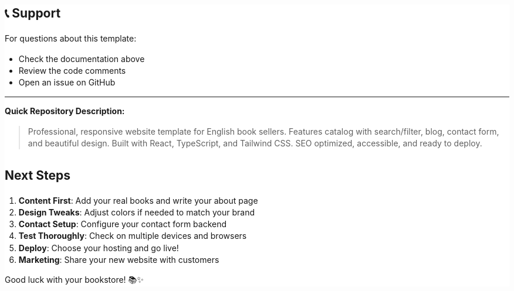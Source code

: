 ## 📞 Support

For questions about this template:
- Check the documentation above
- Review the code comments
- Open an issue on GitHub

---

**Quick Repository Description:**
> Professional, responsive website template for English book sellers. Features catalog with search/filter, blog, contact form, and beautiful design. Built with React, TypeScript, and Tailwind CSS. SEO optimized, accessible, and ready to deploy.

## Next Steps

1. **Content First**: Add your real books and write your about page
2. **Design Tweaks**: Adjust colors if needed to match your brand
3. **Contact Setup**: Configure your contact form backend
4. **Test Thoroughly**: Check on multiple devices and browsers
5. **Deploy**: Choose your hosting and go live!
6. **Marketing**: Share your new website with customers

Good luck with your bookstore! 📚✨
